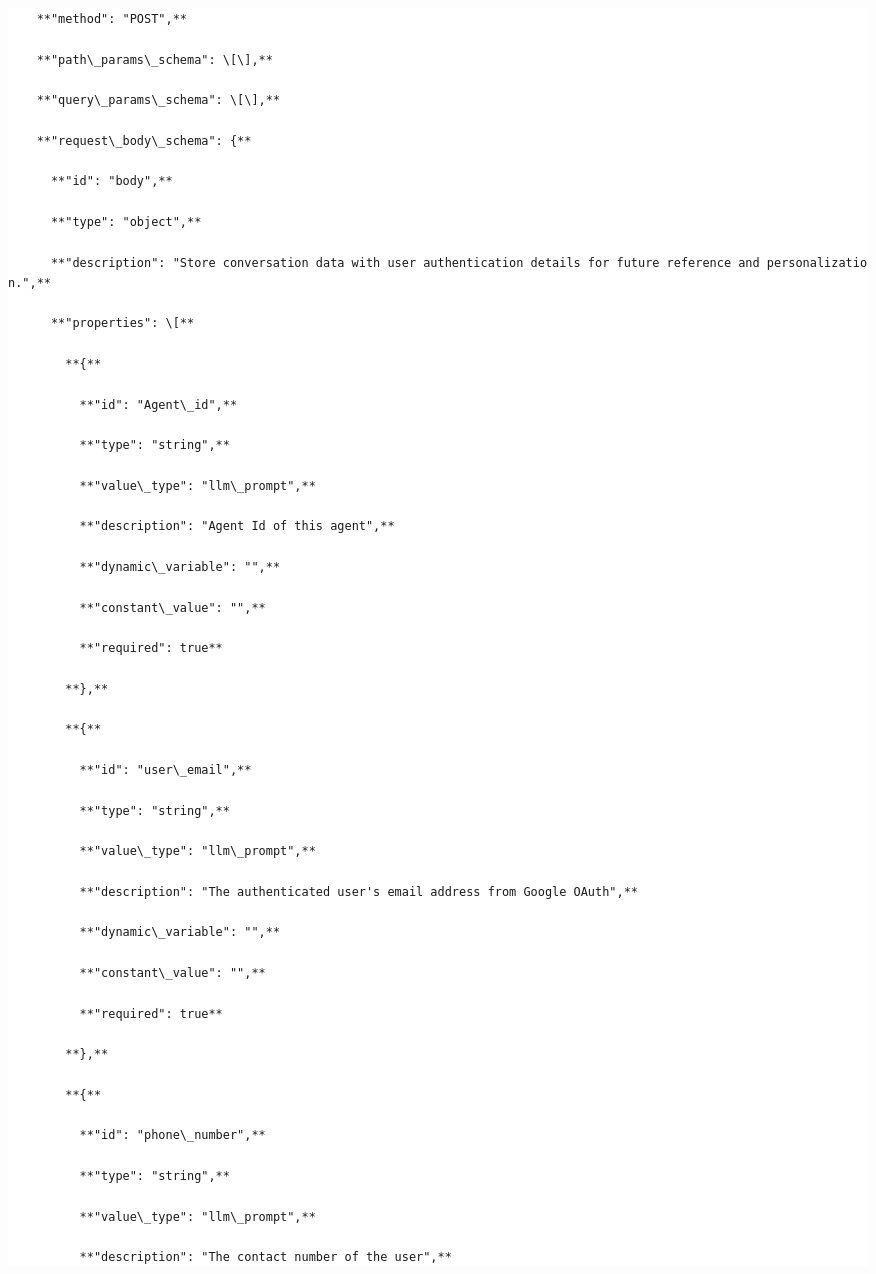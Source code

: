 ```
    **"method": "POST",**

    **"path\_params\_schema": \[\],**

    **"query\_params\_schema": \[\],**

    **"request\_body\_schema": {**

      **"id": "body",**

      **"type": "object",**

      **"description": "Store conversation data with user authentication details for future reference and personalization.",**

      **"properties": \[**

        **{**

          **"id": "Agent\_id",**

          **"type": "string",**

          **"value\_type": "llm\_prompt",**

          **"description": "Agent Id of this agent",**

          **"dynamic\_variable": "",**

          **"constant\_value": "",**

          **"required": true**

        **},**

        **{**

          **"id": "user\_email",**

          **"type": "string",**

          **"value\_type": "llm\_prompt",**

          **"description": "The authenticated user's email address from Google OAuth",**

          **"dynamic\_variable": "",**

          **"constant\_value": "",**

          **"required": true**

        **},**

        **{**

          **"id": "phone\_number",**

          **"type": "string",**

          **"value\_type": "llm\_prompt",**

          **"description": "The contact number of the user",**

```